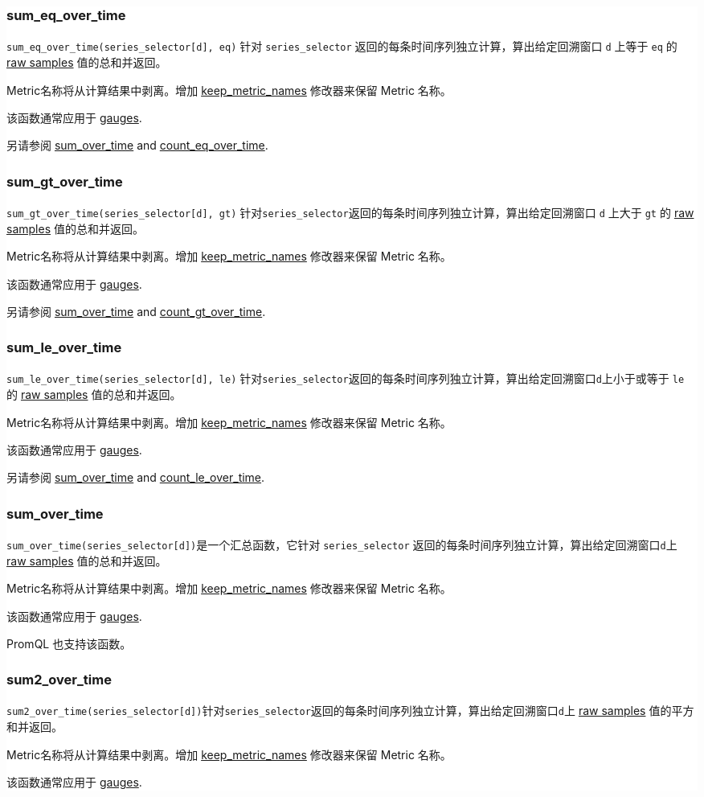 ### sum_eq_over_time
`sum_eq_over_time(series_selector[d], eq)` 针对 `series_selector` 返回的每条时间序列独立计算，算出给定回溯窗口 `d` 上等于 `eq` 的 [raw samples](https://docs.victoriametrics.com/keyconcepts/#raw-samples) 值的总和并返回。

Metric名称将从计算结果中剥离。增加 [keep_metric_names](https://docs.victoriametrics.com/metricsql/#keep_metric_names) 修改器来保留 Metric 名称。

该函数通常应用于  [gauges](https://docs.victoriametrics.com/keyconcepts/#gauge).

另请参阅 [sum_over_time](https://docs.victoriametrics.com/metricsql/#sum_over_time) and [count_eq_over_time](https://docs.victoriametrics.com/metricsql/#count_eq_over_time).

### sum_gt_over_time
`sum_gt_over_time(series_selector[d], gt)` 针对`series_selector`返回的每条时间序列独立计算，算出给定回溯窗口 `d` 上大于 `gt` 的 [raw samples](https://docs.victoriametrics.com/keyconcepts/#raw-samples) 值的总和并返回。

Metric名称将从计算结果中剥离。增加 [keep_metric_names](https://docs.victoriametrics.com/metricsql/#keep_metric_names) 修改器来保留 Metric 名称。

该函数通常应用于  [gauges](https://docs.victoriametrics.com/keyconcepts/#gauge).

另请参阅 [sum_over_time](https://docs.victoriametrics.com/metricsql/#sum_over_time) and [count_gt_over_time](https://docs.victoriametrics.com/metricsql/#count_gt_over_time).

### sum_le_over_time
`sum_le_over_time(series_selector[d], le)` 针对`series_selector`返回的每条时间序列独立计算，算出给定回溯窗口`d`上小于或等于 `le` 的 [raw samples](https://docs.victoriametrics.com/keyconcepts/#raw-samples) 值的总和并返回。

Metric名称将从计算结果中剥离。增加 [keep_metric_names](https://docs.victoriametrics.com/metricsql/#keep_metric_names) 修改器来保留 Metric 名称。

该函数通常应用于  [gauges](https://docs.victoriametrics.com/keyconcepts/#gauge).

另请参阅 [sum_over_time](https://docs.victoriametrics.com/metricsql/#sum_over_time) and [count_le_over_time](https://docs.victoriametrics.com/metricsql/#count_le_over_time).

### sum_over_time
`sum_over_time(series_selector[d])`是一个汇总函数，它针对 `series_selector` 返回的每条时间序列独立计算，算出给定回溯窗口`d`上 [raw samples](https://docs.victoriametrics.com/keyconcepts/#raw-samples) 值的总和并返回。

Metric名称将从计算结果中剥离。增加 [keep_metric_names](https://docs.victoriametrics.com/metricsql/#keep_metric_names) 修改器来保留 Metric 名称。

该函数通常应用于  [gauges](https://docs.victoriametrics.com/keyconcepts/#gauge).

PromQL 也支持该函数。

### sum2_over_time
`sum2_over_time(series_selector[d])`针对`series_selector`返回的每条时间序列独立计算，算出给定回溯窗口`d`上 [raw samples](https://docs.victoriametrics.com/keyconcepts/#raw-samples) 值的平方和并返回。 

Metric名称将从计算结果中剥离。增加 [keep_metric_names](https://docs.victoriametrics.com/metricsql/#keep_metric_names) 修改器来保留 Metric 名称。

该函数通常应用于  [gauges](https://docs.victoriametrics.com/keyconcepts/#gauge).
